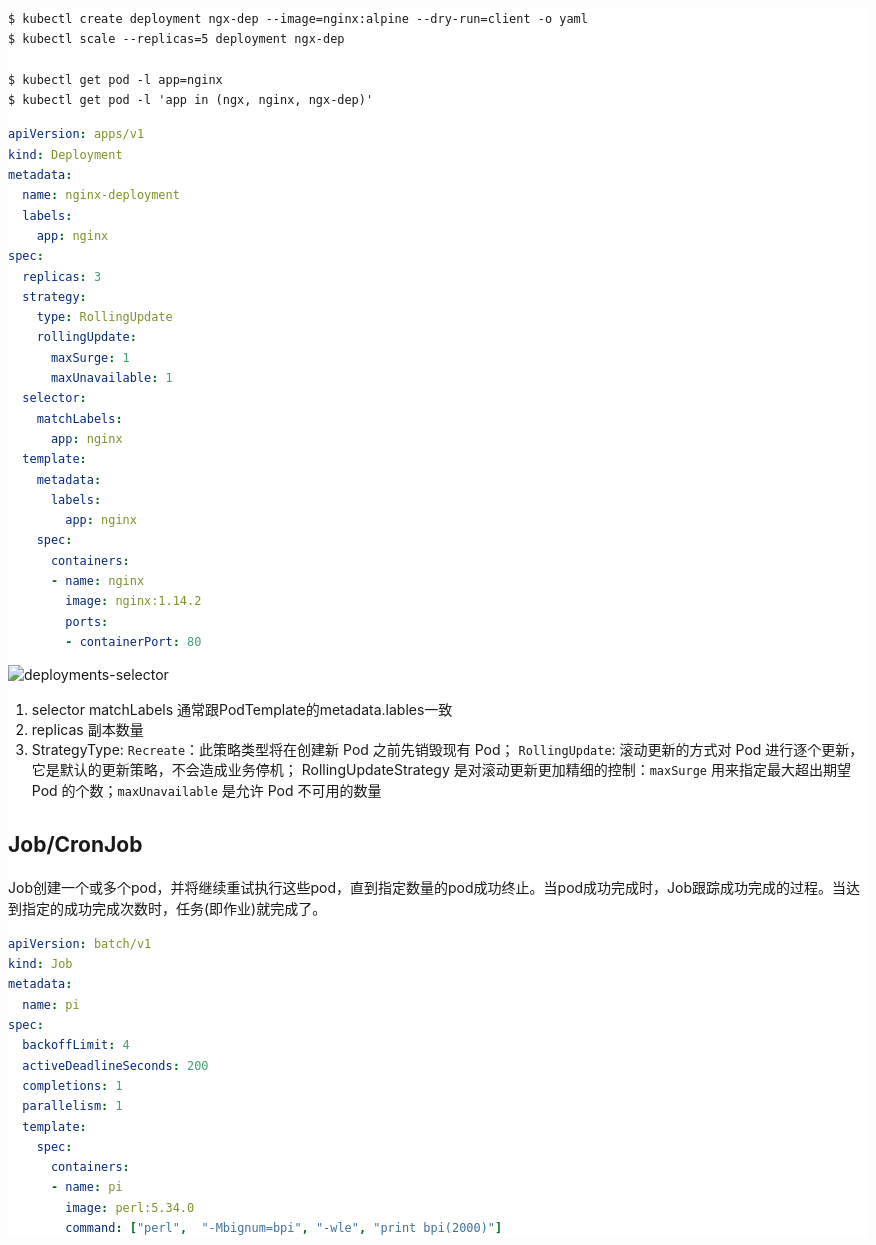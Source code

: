 ```shell
$ kubectl create deployment ngx-dep --image=nginx:alpine --dry-run=client -o yaml
$ kubectl scale --replicas=5 deployment ngx-dep

$ kubectl get pod -l app=nginx
$ kubectl get pod -l 'app in (ngx, nginx, ngx-dep)'
```

```yaml
apiVersion: apps/v1
kind: Deployment
metadata:
  name: nginx-deployment
  labels:
    app: nginx
spec:
  replicas: 3
  strategy: 
    type: RollingUpdate 
    rollingUpdate: 
      maxSurge: 1 
      maxUnavailable: 1
  selector:
    matchLabels:
      app: nginx
  template:
    metadata:
      labels:
        app: nginx
    spec:
      containers:
      - name: nginx
        image: nginx:1.14.2
        ports:
        - containerPort: 80
```

![deployments-selector](https://raw.githubusercontent.com/jianchengwang/todo-cloudnative/main/4.k8s/deployments-selector.webp)

1. selector matchLabels 通常跟PodTemplate的metadata.lables一致
2. replicas 副本数量
3. StrategyType: 
    `Recreate`：此策略类型将在创建新 Pod 之前先销毁现有 Pod；
    `RollingUpdate`: 滚动更新的方式对 Pod 进行逐个更新，它是默认的更新策略，不会造成业务停机；
    RollingUpdateStrategy 是对滚动更新更加精细的控制：`maxSurge` 用来指定最大超出期望 Pod 的个数；`maxUnavailable` 是允许 Pod 不可用的数量

## Job/CronJob

Job创建一个或多个pod，并将继续重试执行这些pod，直到指定数量的pod成功终止。当pod成功完成时，Job跟踪成功完成的过程。当达到指定的成功完成次数时，任务(即作业)就完成了。

```yaml
apiVersion: batch/v1
kind: Job
metadata:
  name: pi
spec:
  backoffLimit: 4
  activeDeadlineSeconds: 200 
  completions: 1 
  parallelism: 1
  template:
    spec:
      containers:
      - name: pi
        image: perl:5.34.0
        command: ["perl",  "-Mbignum=bpi", "-wle", "print bpi(2000)"]
```